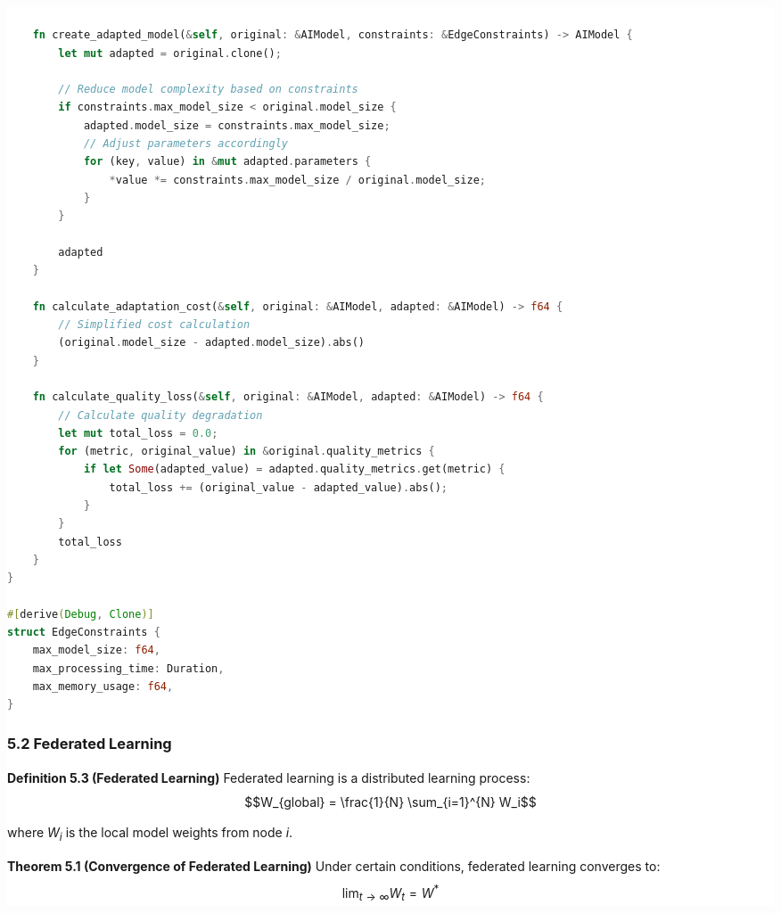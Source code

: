 ```rust

    fn create_adapted_model(&self, original: &AIModel, constraints: &EdgeConstraints) -> AIModel {
        let mut adapted = original.clone();
        
        // Reduce model complexity based on constraints
        if constraints.max_model_size < original.model_size {
            adapted.model_size = constraints.max_model_size;
            // Adjust parameters accordingly
            for (key, value) in &mut adapted.parameters {
                *value *= constraints.max_model_size / original.model_size;
            }
        }

        adapted
    }

    fn calculate_adaptation_cost(&self, original: &AIModel, adapted: &AIModel) -> f64 {
        // Simplified cost calculation
        (original.model_size - adapted.model_size).abs()
    }

    fn calculate_quality_loss(&self, original: &AIModel, adapted: &AIModel) -> f64 {
        // Calculate quality degradation
        let mut total_loss = 0.0;
        for (metric, original_value) in &original.quality_metrics {
            if let Some(adapted_value) = adapted.quality_metrics.get(metric) {
                total_loss += (original_value - adapted_value).abs();
            }
        }
        total_loss
    }
}

#[derive(Debug, Clone)]
struct EdgeConstraints {
    max_model_size: f64,
    max_processing_time: Duration,
    max_memory_usage: f64,
}
```

### 5.2 Federated Learning

**Definition 5.3 (Federated Learning)**
Federated learning is a distributed learning process:
$$W_{global} = \frac{1}{N} \sum_{i=1}^{N} W_i$$

where $W_i$ is the local model weights from node $i$.

**Theorem 5.1 (Convergence of Federated Learning)**
Under certain conditions, federated learning converges to:
$$\lim_{t \to \infty} W_t = W^*$$
